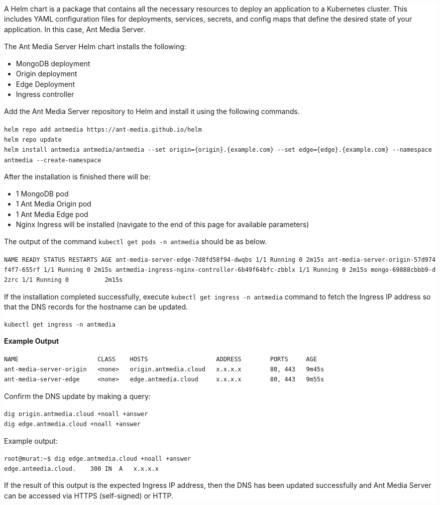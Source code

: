 A Helm chart is a package that contains all the necessary resources to deploy an application to a Kubernetes cluster. This includes YAML configuration files for deployments, services, secrets, and config maps that define the desired state of your application. In this case, Ant Media Server.

The Ant Media Server Helm chart installs the following:

- MongoDB deployment
- Origin deployment
- Edge Deployment
- Ingress controller

Add the Ant Media Server repository to Helm and install it using the following commands.

```shell
helm repo add antmedia https://ant-media.github.io/helm
helm repo update
helm install antmedia antmedia/antmedia --set origin={origin}.{example.com} --set edge={edge}.{example.com} --namespace antmedia --create-namespace
```
After the installation is finished there will be:

 - 1 MongoDB pod
 - 1 Ant Media Origin pod
 - 1 Ant Media Edge pod
 - Nginx Ingress will be installed (navigate to the end of this page for available parameters)
  
The output of the command `kubectl get pods -n antmedia` should be as below.

```shell
NAME READY STATUS RESTARTS AGE ant-media-server-edge-7d8fd58f94-dwqbs 1/1 Running 0 2m15s ant-media-server-origin-57d974f4f7-655rf 1/1 Running 0 2m15s antmedia-ingress-nginx-controller-6b49f64bfc-zbblx 1/1 Running 0 2m15s mongo-69888cbbb9-d2zrc 1/1 Running 0          2m15s
```
If the installation completed successfully, execute `kubectl get ingress -n antmedia` command to fetch the Ingress IP address so that the DNS records for the hostname can be updated. 

`kubectl get ingress -n antmedia`

**Example Output**

```shell
NAME                      CLASS    HOSTS                   ADDRESS        PORTS     AGE
ant-media-server-origin   <none>   origin.antmedia.cloud   x.x.x.x        80, 443   9m45s
ant-media-server-edge     <none>   edge.antmedia.cloud     x.x.x.x        80, 443   9m55s
```
Confirm the DNS update by making a query:

```shell
dig origin.antmedia.cloud +noall +answer
dig edge.antmedia.cloud +noall +answer
```
Example output:
```shell
root@murat:~$ dig edge.antmedia.cloud +noall +answer
edge.antmedia.cloud.	300	IN	A	x.x.x.x
```
If the result of this output is the expected Ingress IP address, then the DNS has been updated successfully and Ant Media Server can be accessed via HTTPS (self-signed) or HTTP.
